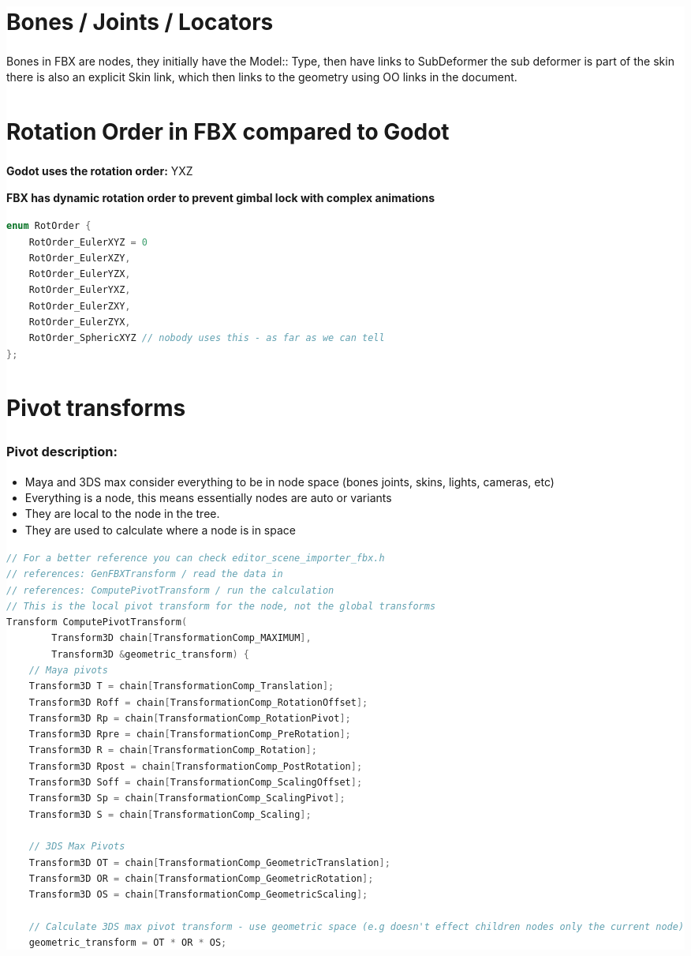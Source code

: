 # Bones / Joints / Locators

Bones in FBX are nodes, they initially have the Model:: Type, then have links to SubDeformer the sub deformer
is part of the skin there is also an explicit Skin link, which then links to the geometry using OO links in the
document.

# Rotation Order in FBX compared to Godot

**Godot uses the rotation order:** YXZ

**FBX has dynamic rotation order to prevent gimbal lock with complex animations**

```cpp
enum RotOrder {
	RotOrder_EulerXYZ = 0
	RotOrder_EulerXZY,
	RotOrder_EulerYZX,
	RotOrder_EulerYXZ,
	RotOrder_EulerZXY,
	RotOrder_EulerZYX,
	RotOrder_SphericXYZ // nobody uses this - as far as we can tell
};
```


# Pivot transforms

### Pivot description:
- Maya and 3DS max consider everything to be in node space (bones joints, skins, lights, cameras, etc)
- Everything is a node, this means essentially nodes are auto or variants
- They are local to the node in the tree.
- They are used to calculate where a node is in space
```c++
// For a better reference you can check editor_scene_importer_fbx.h
// references: GenFBXTransform / read the data in
// references: ComputePivotTransform / run the calculation
// This is the local pivot transform for the node, not the global transforms
Transform ComputePivotTransform(
		Transform3D chain[TransformationComp_MAXIMUM],
		Transform3D &geometric_transform) {
	// Maya pivots
	Transform3D T = chain[TransformationComp_Translation];
	Transform3D Roff = chain[TransformationComp_RotationOffset];
	Transform3D Rp = chain[TransformationComp_RotationPivot];
	Transform3D Rpre = chain[TransformationComp_PreRotation];
	Transform3D R = chain[TransformationComp_Rotation];
	Transform3D Rpost = chain[TransformationComp_PostRotation];
	Transform3D Soff = chain[TransformationComp_ScalingOffset];
	Transform3D Sp = chain[TransformationComp_ScalingPivot];
	Transform3D S = chain[TransformationComp_Scaling];

	// 3DS Max Pivots
	Transform3D OT = chain[TransformationComp_GeometricTranslation];
	Transform3D OR = chain[TransformationComp_GeometricRotation];
	Transform3D OS = chain[TransformationComp_GeometricScaling];

	// Calculate 3DS max pivot transform - use geometric space (e.g doesn't effect children nodes only the current node)
	geometric_transform = OT * OR * OS;
```